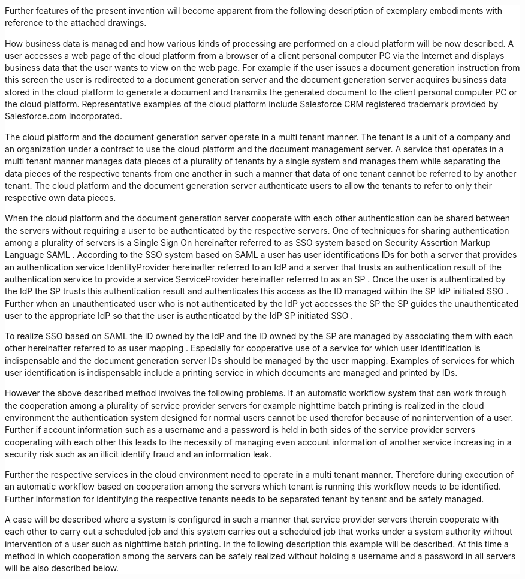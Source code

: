 Further features of the present invention will become apparent from the following description of exemplary embodiments with reference to the attached drawings.

How business data is managed and how various kinds of processing are performed on a cloud platform will be now described. A user accesses a web page of the cloud platform from a browser of a client personal computer PC via the Internet and displays business data that the user wants to view on the web page. For example if the user issues a document generation instruction from this screen the user is redirected to a document generation server and the document generation server acquires business data stored in the cloud platform to generate a document and transmits the generated document to the client personal computer PC or the cloud platform. Representative examples of the cloud platform include Salesforce CRM registered trademark provided by Salesforce.com Incorporated.

The cloud platform and the document generation server operate in a multi tenant manner. The tenant is a unit of a company and an organization under a contract to use the cloud platform and the document management server. A service that operates in a multi tenant manner manages data pieces of a plurality of tenants by a single system and manages them while separating the data pieces of the respective tenants from one another in such a manner that data of one tenant cannot be referred to by another tenant. The cloud platform and the document generation server authenticate users to allow the tenants to refer to only their respective own data pieces.

When the cloud platform and the document generation server cooperate with each other authentication can be shared between the servers without requiring a user to be authenticated by the respective servers. One of techniques for sharing authentication among a plurality of servers is a Single Sign On hereinafter referred to as SSO system based on Security Assertion Markup Language SAML . According to the SSO system based on SAML a user has user identifications IDs for both a server that provides an authentication service IdentityProvider hereinafter referred to an IdP and a server that trusts an authentication result of the authentication service to provide a service ServiceProvider hereinafter referred to as an SP . Once the user is authenticated by the IdP the SP trusts this authentication result and authenticates this access as the ID managed within the SP IdP initiated SSO . Further when an unauthenticated user who is not authenticated by the IdP yet accesses the SP the SP guides the unauthenticated user to the appropriate IdP so that the user is authenticated by the IdP SP initiated SSO .

To realize SSO based on SAML the ID owned by the IdP and the ID owned by the SP are managed by associating them with each other hereinafter referred to as user mapping . Especially for cooperative use of a service for which user identification is indispensable and the document generation server IDs should be managed by the user mapping. Examples of services for which user identification is indispensable include a printing service in which documents are managed and printed by IDs.

However the above described method involves the following problems. If an automatic workflow system that can work through the cooperation among a plurality of service provider servers for example nighttime batch printing is realized in the cloud environment the authentication system designed for normal users cannot be used therefor because of nonintervention of a user. Further if account information such as a username and a password is held in both sides of the service provider servers cooperating with each other this leads to the necessity of managing even account information of another service increasing in a security risk such as an illicit identify fraud and an information leak.

Further the respective services in the cloud environment need to operate in a multi tenant manner. Therefore during execution of an automatic workflow based on cooperation among the servers which tenant is running this workflow needs to be identified. Further information for identifying the respective tenants needs to be separated tenant by tenant and be safely managed.

A case will be described where a system is configured in such a manner that service provider servers therein cooperate with each other to carry out a scheduled job and this system carries out a scheduled job that works under a system authority without intervention of a user such as nighttime batch printing. In the following description this example will be described. At this time a method in which cooperation among the servers can be safely realized without holding a username and a password in all servers will be also described below.

